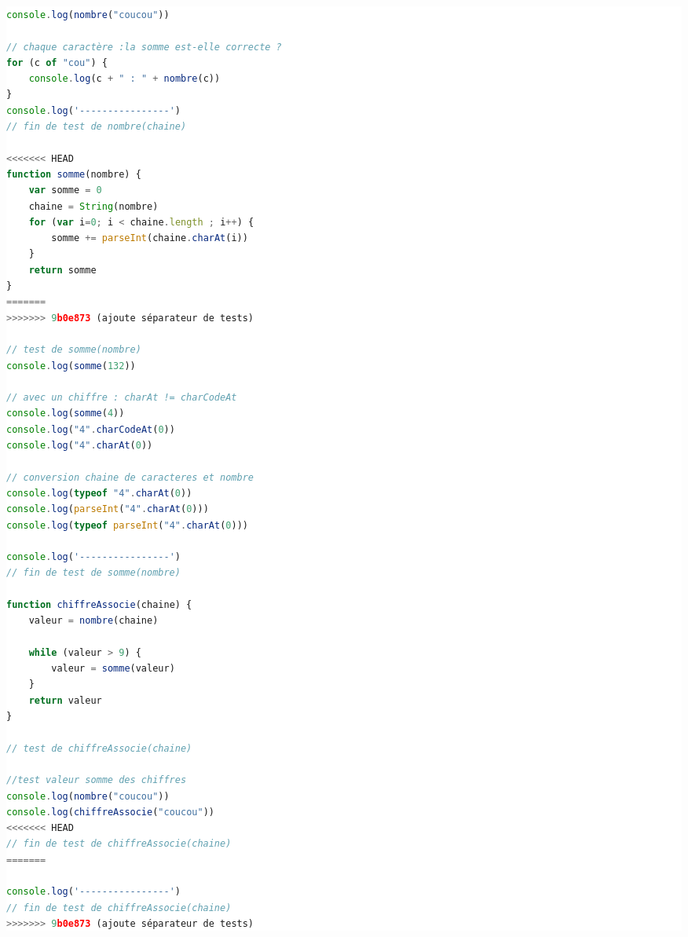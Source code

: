 ```javascript
console.log(nombre("coucou"))

// chaque caractère :la somme est-elle correcte ?
for (c of "cou") { 
    console.log(c + " : " + nombre(c))
}
console.log('----------------')
// fin de test de nombre(chaine)

<<<<<<< HEAD
function somme(nombre) {
    var somme = 0
    chaine = String(nombre)
    for (var i=0; i < chaine.length ; i++) {
        somme += parseInt(chaine.charAt(i))
    }
    return somme
}
=======
>>>>>>> 9b0e873 (ajoute séparateur de tests)

// test de somme(nombre)
console.log(somme(132))

// avec un chiffre : charAt != charCodeAt
console.log(somme(4))
console.log("4".charCodeAt(0))
console.log("4".charAt(0))

// conversion chaine de caracteres et nombre
console.log(typeof "4".charAt(0))
console.log(parseInt("4".charAt(0)))
console.log(typeof parseInt("4".charAt(0)))

console.log('----------------')
// fin de test de somme(nombre)

function chiffreAssocie(chaine) {
    valeur = nombre(chaine)

    while (valeur > 9) {
        valeur = somme(valeur)
    }
    return valeur
}

// test de chiffreAssocie(chaine)

//test valeur somme des chiffres
console.log(nombre("coucou"))
console.log(chiffreAssocie("coucou"))
<<<<<<< HEAD
// fin de test de chiffreAssocie(chaine)
=======

console.log('----------------')
// fin de test de chiffreAssocie(chaine)
>>>>>>> 9b0e873 (ajoute séparateur de tests)

```
